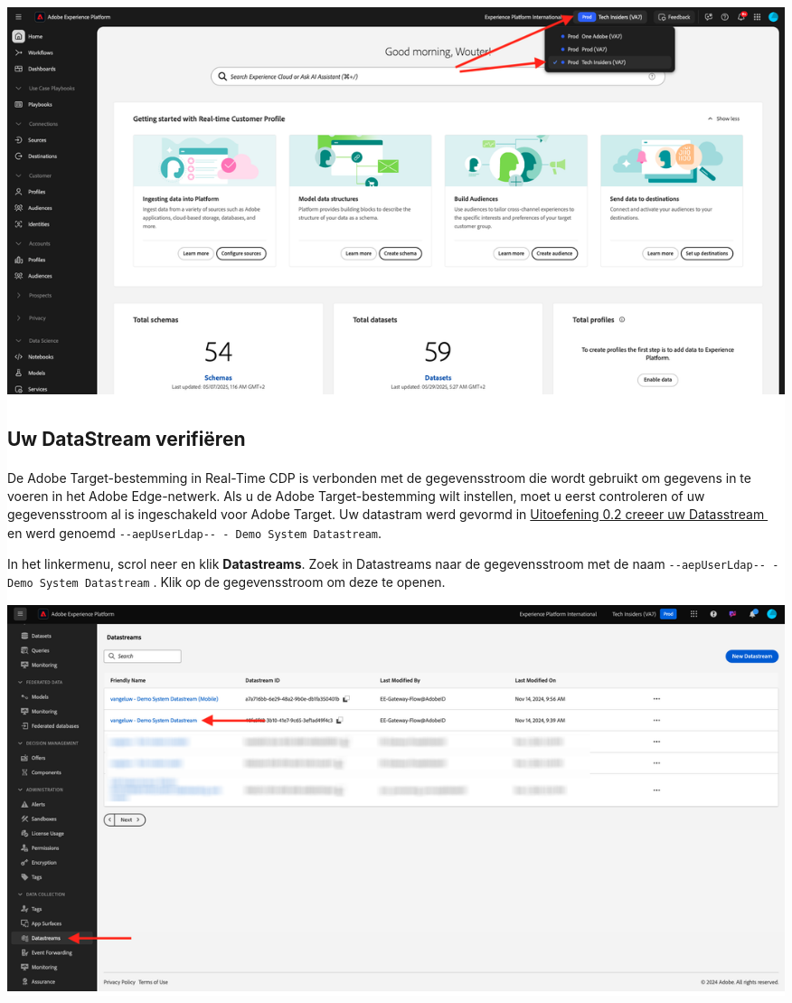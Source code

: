 ![&#x200B; Ingestie van Gegevens &#x200B;](./../../../../modules/delivery-activation/datacollection/dc1.2/images/sb1.png)

## Uw DataStream verifiëren

De Adobe Target-bestemming in Real-Time CDP is verbonden met de gegevensstroom die wordt gebruikt om gegevens in te voeren in het Adobe Edge-netwerk. Als u de Adobe Target-bestemming wilt instellen, moet u eerst controleren of uw gegevensstroom al is ingeschakeld voor Adobe Target. Uw datastram werd gevormd in [&#x200B; Uitoefening 0.2 creeer uw Datasstream &#x200B;](./../../../modules/../getting-started/gettingstarted/ex2.md) en werd genoemd `--aepUserLdap-- - Demo System Datastream`.

In het linkermenu, scrol neer en klik **Datastreams**. Zoek in Datastreams naar de gegevensstroom met de naam `--aepUserLdap-- - Demo System Datastream` . Klik op de gegevensstroom om deze te openen.

![&#x200B; Ingestie van Gegevens &#x200B;](./images/atdestds1.png)
